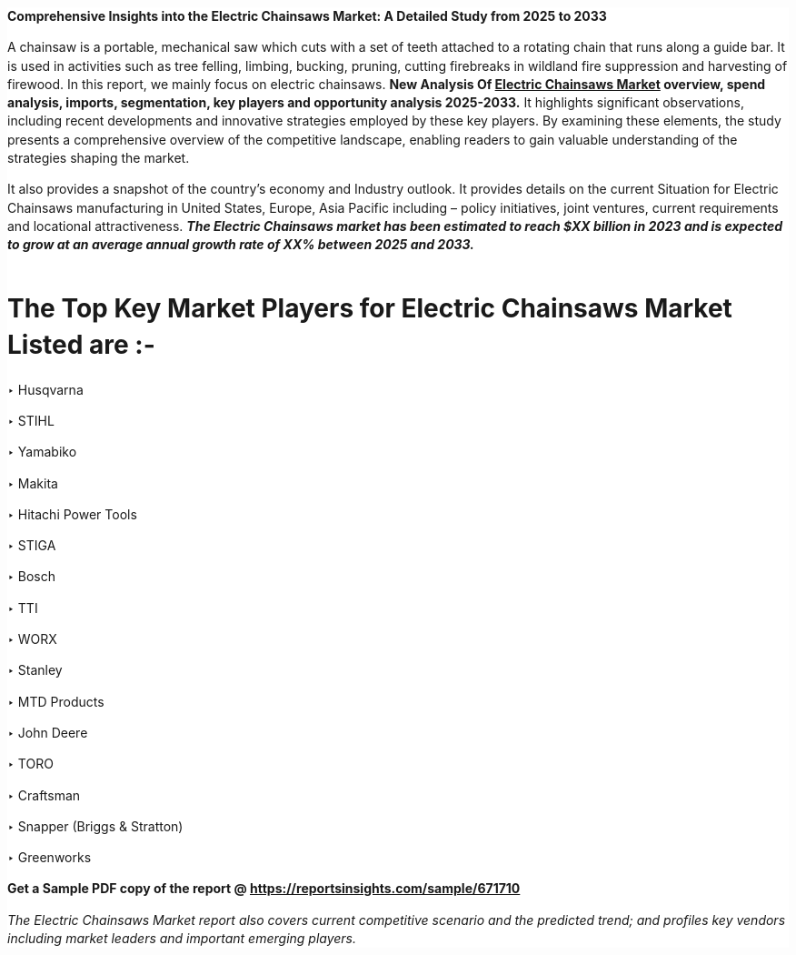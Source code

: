 <strong>Comprehensive Insights into the Electric Chainsaws Market: A Detailed Study from 2025 to 2033</strong>

A chainsaw is a portable, mechanical saw which cuts with a set of teeth attached to a rotating chain that runs along a guide bar. It is used in activities such as tree felling, limbing, bucking, pruning, cutting firebreaks in wildland fire suppression and harvesting of firewood. In this report, we mainly focus on electric chainsaws. <strong>New Analysis Of <a href=https://www.reportsinsights.com/sample/671710>Electric Chainsaws Market</a> overview, spend analysis, imports, segmentation, key players and opportunity analysis 2025-2033.</strong> It highlights significant observations, including recent developments and innovative strategies employed by these key players. By examining these elements, the study presents a comprehensive overview of the competitive landscape, enabling readers to gain valuable understanding of the strategies shaping the market.

It also provides a snapshot of the country’s economy and Industry outlook. It provides details on the current Situation for Electric Chainsaws manufacturing in United States, Europe, Asia Pacific including – policy initiatives, joint ventures, current requirements and locational attractiveness. <strong><em>The Electric Chainsaws market has been estimated to reach $XX billion in 2023 and is expected to grow at an average annual growth rate of XX% between 2025 and 2033.</em></strong>

# <strong>The Top Key Market Players for Electric Chainsaws Market Listed are :-</strong> 

‣ Husqvarna

‣ STIHL

‣ Yamabiko

‣ Makita

‣ Hitachi Power Tools

‣ STIGA

‣ Bosch

‣ TTI

‣ WORX

‣ Stanley

‣ MTD Products

‣ John Deere

‣ TORO

‣ Craftsman

‣ Snapper (Briggs & Stratton)

‣ Greenworks

<strong>Get a Sample PDF copy of the report @ <a href=https://reportsinsights.com/sample/671710>https://reportsinsights.com/sample/671710</a></strong>

<em>The Electric Chainsaws Market report also covers current competitive scenario and the predicted trend; and profiles key vendors including market leaders and important emerging players.</em>
